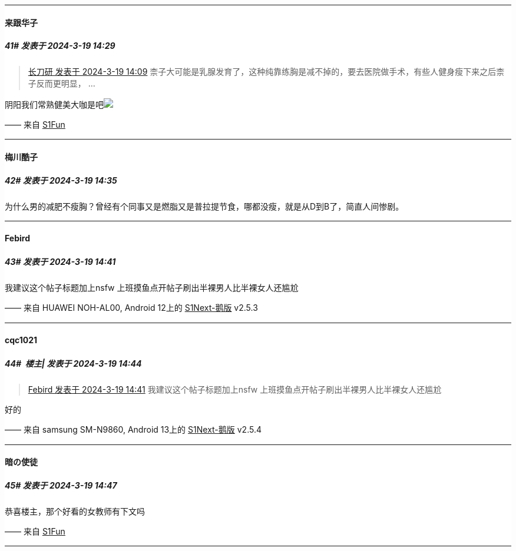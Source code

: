 
*****

####  来跟华子  
##### 41#       发表于 2024-3-19 14:29

<blockquote><a href="httphttps://bbs.saraba1st.com/2b/forum.php?mod=redirect&amp;goto=findpost&amp;pid=64299283&amp;ptid=2176121" target="_blank">长刀研 发表于 2024-3-19 14:09</a>
柰子大可能是乳腺发育了，这种纯靠练胸是减不掉的，要去医院做手术，有些人健身瘦下来之后柰子反而更明显， ...</blockquote>
阴阳我们常熟健美大咖是吧<img src="https://static.saraba1st.com/image/smiley/face2017/067.png" referrerpolicy="no-referrer">

—— 来自 [S1Fun](https://s1fun.koalcat.com)


*****

####  梅川酷子  
##### 42#       发表于 2024-3-19 14:35

为什么男的减肥不瘦胸？曾经有个同事又是燃脂又是普拉提节食，哪都没瘦，就是从D到B了，简直人间惨剧。


*****

####  Febird  
##### 43#       发表于 2024-3-19 14:41

我建议这个帖子标题加上nsfw
上班摸鱼点开帖子刷出半裸男人比半裸女人还尴尬

—— 来自 HUAWEI NOH-AL00, Android 12上的 [S1Next-鹅版](https://github.com/ykrank/S1-Next/releases) v2.5.3

*****

####  cqc1021  
##### 44#         楼主| 发表于 2024-3-19 14:44

<blockquote><a href="httphttps://bbs.saraba1st.com/2b/forum.php?mod=redirect&amp;goto=findpost&amp;pid=64299636&amp;ptid=2176121" target="_blank">Febird 发表于 2024-3-19 14:41</a>
我建议这个帖子标题加上nsfw
上班摸鱼点开帖子刷出半裸男人比半裸女人还尴尬</blockquote>
好的

—— 来自 samsung SM-N9860, Android 13上的 [S1Next-鹅版](https://github.com/ykrank/S1-Next/releases) v2.5.4


*****

####  暗の使徒  
##### 45#       发表于 2024-3-19 14:47

恭喜楼主，那个好看的女教师有下文吗

—— 来自 [S1Fun](https://s1fun.koalcat.com)


*****
